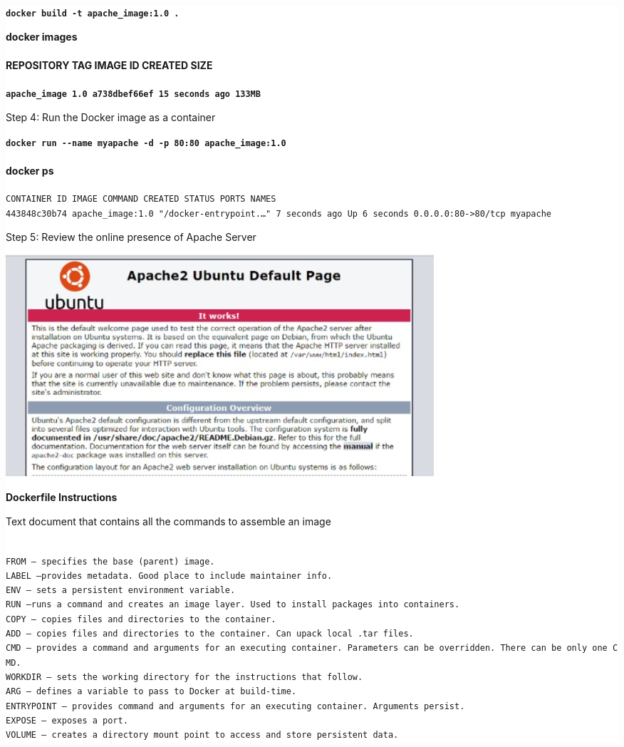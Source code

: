 **`docker build -t apache_image:1.0 .`**

**docker images**

#### **REPOSITORY TAG IMAGE ID CREATED SIZE**

**`apache_image 1.0 a738dbef66ef 15 seconds ago 133MB`**

Step 4: Run the Docker image as a container

**`docker run --name myapache -d -p 80:80 apache_image:1.0`**

#### **docker ps**

```
CONTAINER ID IMAGE COMMAND CREATED STATUS PORTS NAMES
443848c30b74 apache_image:1.0 "/docker-entrypoint.…" 7 seconds ago Up 6 seconds 0.0.0.0:80->80/tcp myapache
```

Step 5: Review the online presence of Apache Server

![Image](<../../.gitbook/assets/2 (1).png>)

**Dockerfile Instructions**

Text document that contains all the commands to assemble an image

```

FROM — specifies the base (parent) image.
LABEL —provides metadata. Good place to include maintainer info.
ENV — sets a persistent environment variable.
RUN —runs a command and creates an image layer. Used to install packages into containers.
COPY — copies files and directories to the container.
ADD — copies files and directories to the container. Can upack local .tar files.
CMD — provides a command and arguments for an executing container. Parameters can be overridden. There can be only one CMD.
WORKDIR — sets the working directory for the instructions that follow.
ARG — defines a variable to pass to Docker at build-time.
ENTRYPOINT — provides command and arguments for an executing container. Arguments persist.
EXPOSE — exposes a port.
VOLUME — creates a directory mount point to access and store persistent data.
```
